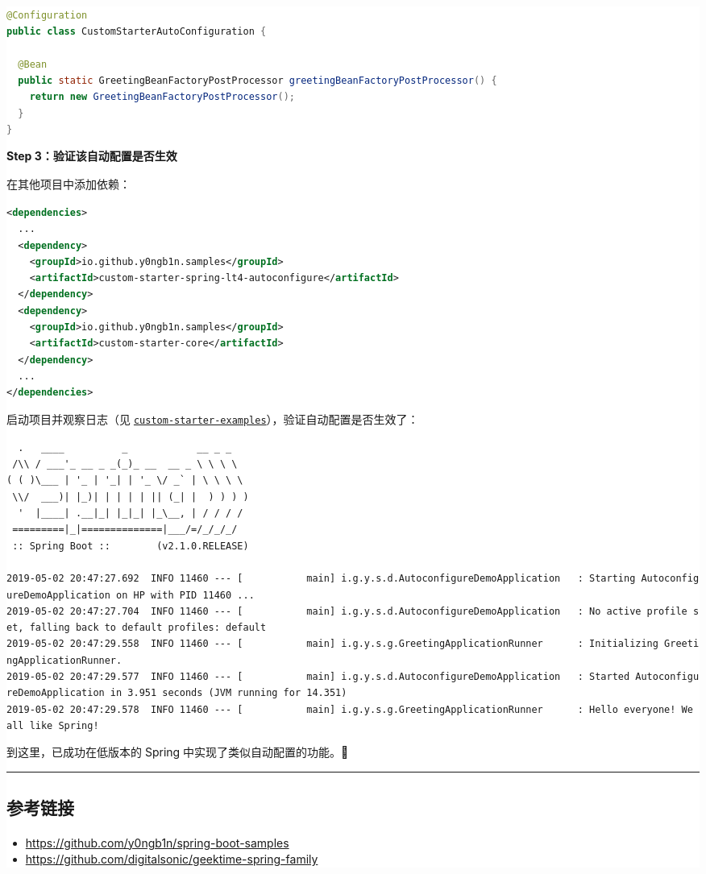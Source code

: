 ```java
@Configuration
public class CustomStarterAutoConfiguration {

  @Bean
  public static GreetingBeanFactoryPostProcessor greetingBeanFactoryPostProcessor() {
    return new GreetingBeanFactoryPostProcessor();
  }
}
```

**Step 3：验证该自动配置是否生效**

在其他项目中添加依赖：

```xml
<dependencies>
  ...
  <dependency>
    <groupId>io.github.y0ngb1n.samples</groupId>
    <artifactId>custom-starter-spring-lt4-autoconfigure</artifactId>
  </dependency>
  <dependency>
    <groupId>io.github.y0ngb1n.samples</groupId>
    <artifactId>custom-starter-core</artifactId>
  </dependency>
  ...
</dependencies>
```

启动项目并观察日志（见 [`custom-starter-examples`](https://github.com/y0ngb1n/spring-boot-samples/tree/master/spring-boot-samples-custom-starter/custom-starter-examples)），验证自动配置是否生效了：

```console
  .   ____          _            __ _ _
 /\\ / ___'_ __ _ _(_)_ __  __ _ \ \ \ \
( ( )\___ | '_ | '_| | '_ \/ _` | \ \ \ \
 \\/  ___)| |_)| | | | | || (_| |  ) ) ) )
  '  |____| .__|_| |_|_| |_\__, | / / / /
 =========|_|==============|___/=/_/_/_/
 :: Spring Boot ::        (v2.1.0.RELEASE)

2019-05-02 20:47:27.692  INFO 11460 --- [           main] i.g.y.s.d.AutoconfigureDemoApplication   : Starting AutoconfigureDemoApplication on HP with PID 11460 ...
2019-05-02 20:47:27.704  INFO 11460 --- [           main] i.g.y.s.d.AutoconfigureDemoApplication   : No active profile set, falling back to default profiles: default
2019-05-02 20:47:29.558  INFO 11460 --- [           main] i.g.y.s.g.GreetingApplicationRunner      : Initializing GreetingApplicationRunner.
2019-05-02 20:47:29.577  INFO 11460 --- [           main] i.g.y.s.d.AutoconfigureDemoApplication   : Started AutoconfigureDemoApplication in 3.951 seconds (JVM running for 14.351)
2019-05-02 20:47:29.578  INFO 11460 --- [           main] i.g.y.s.g.GreetingApplicationRunner      : Hello everyone! We all like Spring!
```

到这里，已成功在低版本的 Spring 中实现了类似自动配置的功能。:clap:

---

## 参考链接

+ https://github.com/y0ngb1n/spring-boot-samples
+ https://github.com/digitalsonic/geektime-spring-family
